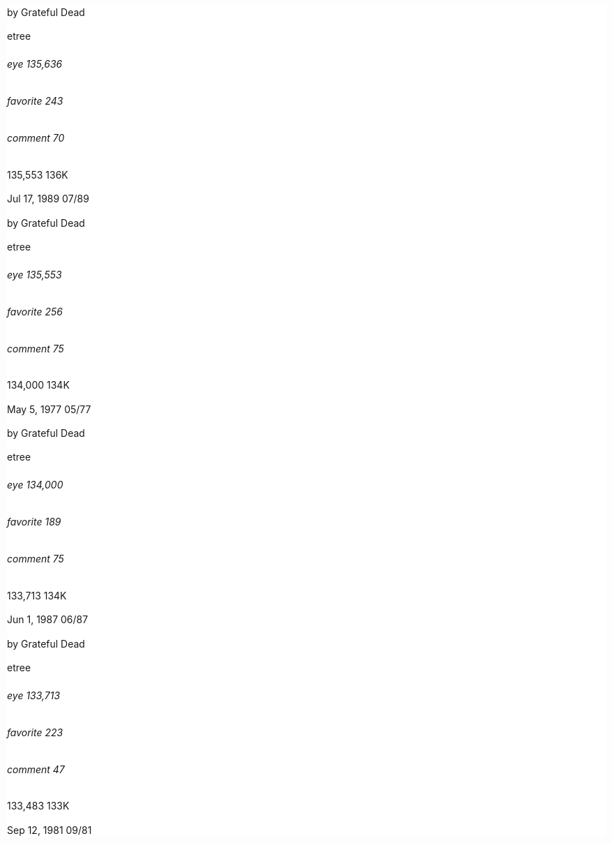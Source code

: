 by Grateful Dead

etree

###### eye 135,636

###### favorite 243

###### comment 70

[](chrome-extension://cjedbglnccaioiolemnfhjncicchinao/details/GratefulDead)

135,553 136K

Jul 17, 1989 07/89

by Grateful Dead

etree

###### eye 135,553

###### favorite 256

###### comment 75

[](chrome-extension://cjedbglnccaioiolemnfhjncicchinao/details/GratefulDead)

134,000 134K

May 5, 1977 05/77

by Grateful Dead

etree

###### eye 134,000

###### favorite 189

###### comment 75

[](chrome-extension://cjedbglnccaioiolemnfhjncicchinao/details/GratefulDead)

133,713 134K

Jun 1, 1987 06/87

by Grateful Dead

etree

###### eye 133,713

###### favorite 223

###### comment 47

[](chrome-extension://cjedbglnccaioiolemnfhjncicchinao/details/GratefulDead)

133,483 133K

Sep 12, 1981 09/81
